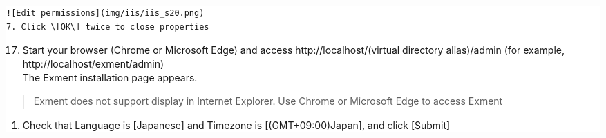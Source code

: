     ![Edit permissions](img/iis/iis_s20.png)
    7. Click \[OK\] twice to close properties



17. Start your browser (Chrome or Microsoft Edge) and access http://localhost/(virtual directory alias)/admin (for example, http://localhost/exment/admin)  
The Exment installation page appears.
> Exment does not support display in Internet Explorer. Use Chrome or Microsoft Edge to access Exment

   1. Check that Language is \[Japanese\] and Timezone is \[(GMT+09:00)Japan\], and click \[Submit\]  
